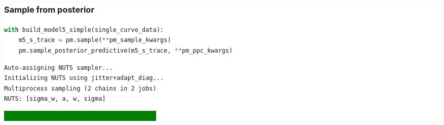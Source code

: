### Sample from posterior

```python
with build_model5_simple(single_curve_data):
    m5_s_trace = pm.sample(**pm_sample_kwargs)
    pm.sample_posterior_predictive(m5_s_trace, **pm_ppc_kwargs)
```

    Auto-assigning NUTS sampler...
    Initializing NUTS using jitter+adapt_diag...
    Multiprocess sampling (2 chains in 2 jobs)
    NUTS: [sigma_w, a, w, sigma]

<style>
    /*Turns off some styling*/
    progress {
        /*gets rid of default border in Firefox and Opera.*/
        border: none;
        /*Needs to be in here for Safari polyfill so background images work as expected.*/
        background-size: auto;
    }
    .progress-bar-interrupted, .progress-bar-interrupted::-webkit-progress-bar {
        background: #F44336;
    }
</style>

<div>
  <progress value='2000' class='' max='2000' style='width:300px; height:20px; vertical-align: middle;'></progress>
